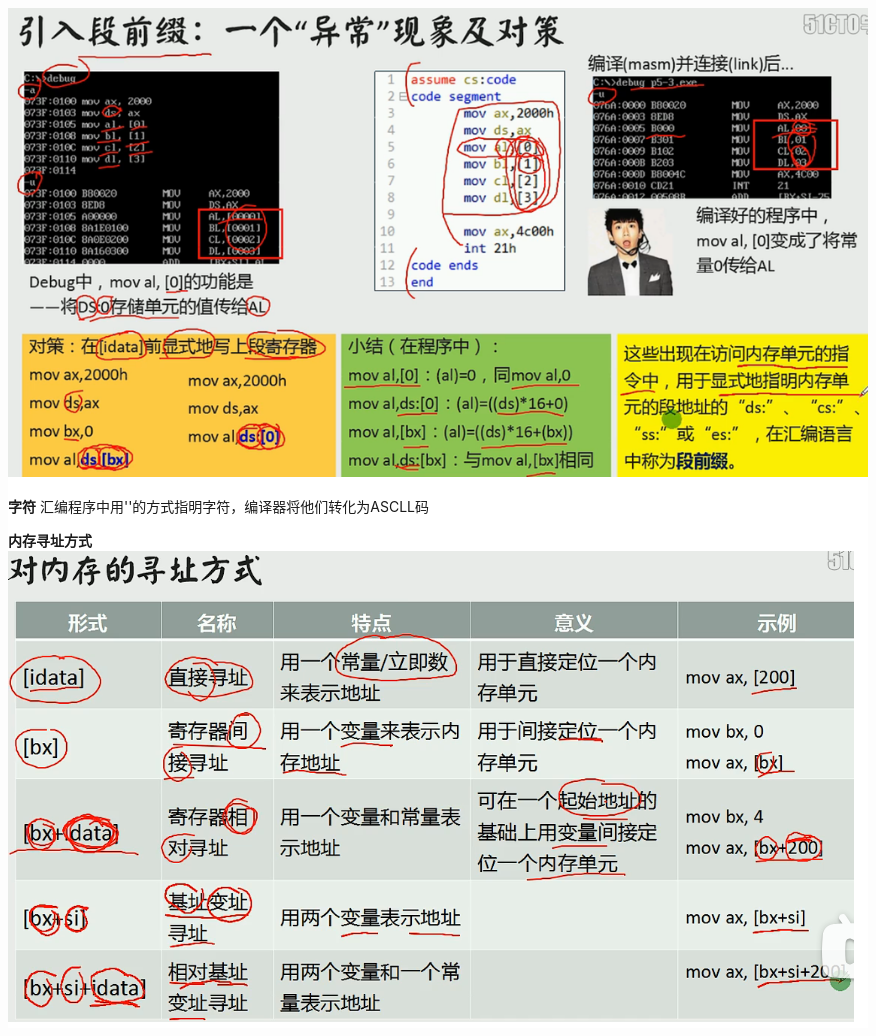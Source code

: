 ![alt text](../image/assimg-14.png)

**字符**
汇编程序中用''的方式指明字符，编译器将他们转化为ASCLL码

**内存寻址方式**
![alt text](../image/assimg-15.png)
